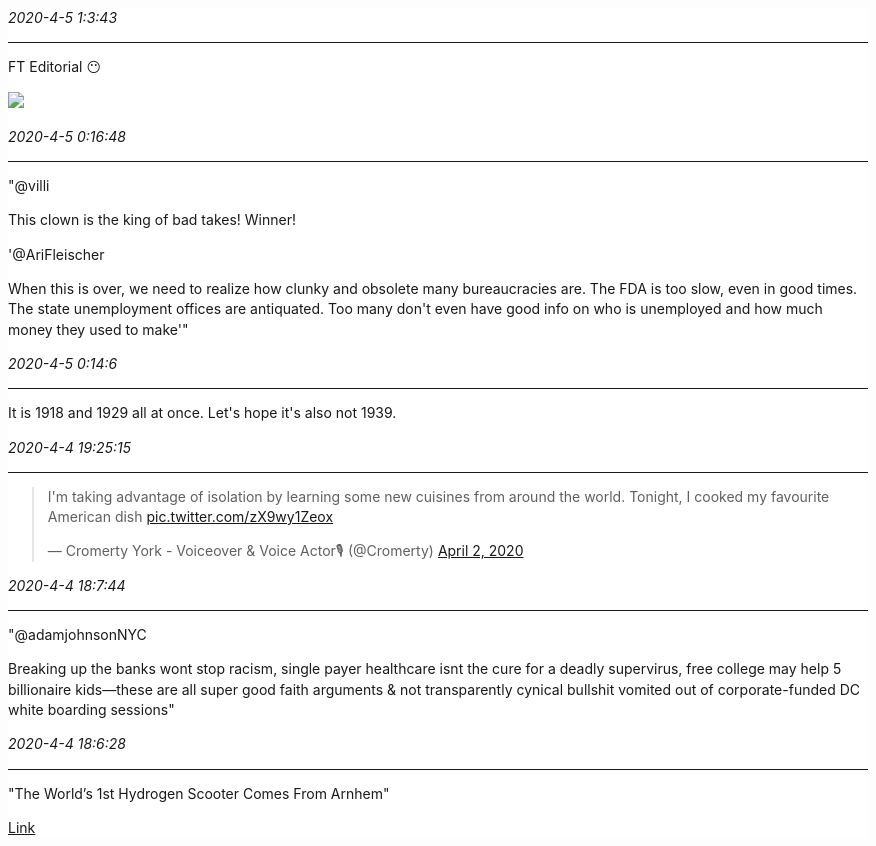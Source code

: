 *2020-4-5 1:3:43*

---

FT Editorial 😶

<img width="340" src="https://pbs.twimg.com/media/EUwAAktXQAAooBq?format=jpg&name=medium"/>

*2020-4-5 0:16:48*

---

"@villi

This clown is the king of bad takes! Winner!

'@AriFleischer

When this is over, we need to realize how clunky and obsolete many
bureaucracies are. The FDA is too slow, even in good times. The state
unemployment offices are antiquated. Too many don't even have good
info on who is unemployed and how much money they used to make'"

*2020-4-5 0:14:6*

---

It is 1918 and 1929 all at once. Let's hope it's also not 1939.

*2020-4-4 19:25:15*

---

<blockquote class="twitter-tweet"><p lang="en" dir="ltr">I&#39;m taking advantage of isolation by learning some new cuisines from around the world. Tonight, I cooked my favourite American dish <a href="https://t.co/zX9wy1Zeox">pic.twitter.com/zX9wy1Zeox</a></p>&mdash; Cromerty York - Voiceover &amp; Voice Actor🎙️ (@Cromerty) <a href="https://twitter.com/Cromerty/status/1245830584150024193?ref_src=twsrc%5Etfw">April 2, 2020</a></blockquote> <script async src="https://platform.twitter.com/widgets.js" charset="utf-8"></script>

*2020-4-4 18:7:44*

---

"@adamjohnsonNYC

Breaking up the banks wont stop racism, single payer healthcare isnt
the cure for a deadly supervirus, free college may help 5 billionaire
kids—these are all super good faith arguments & not transparently
cynical bullshit vomited out of corporate-funded DC white boarding
sessions"

*2020-4-4 18:6:28*

---

"The World’s 1st Hydrogen Scooter Comes From Arnhem"

[Link](https://fuelcellsworks.com/news/the-worlds-1st-hydrogen-scooter-comes-from-arnhem/)
